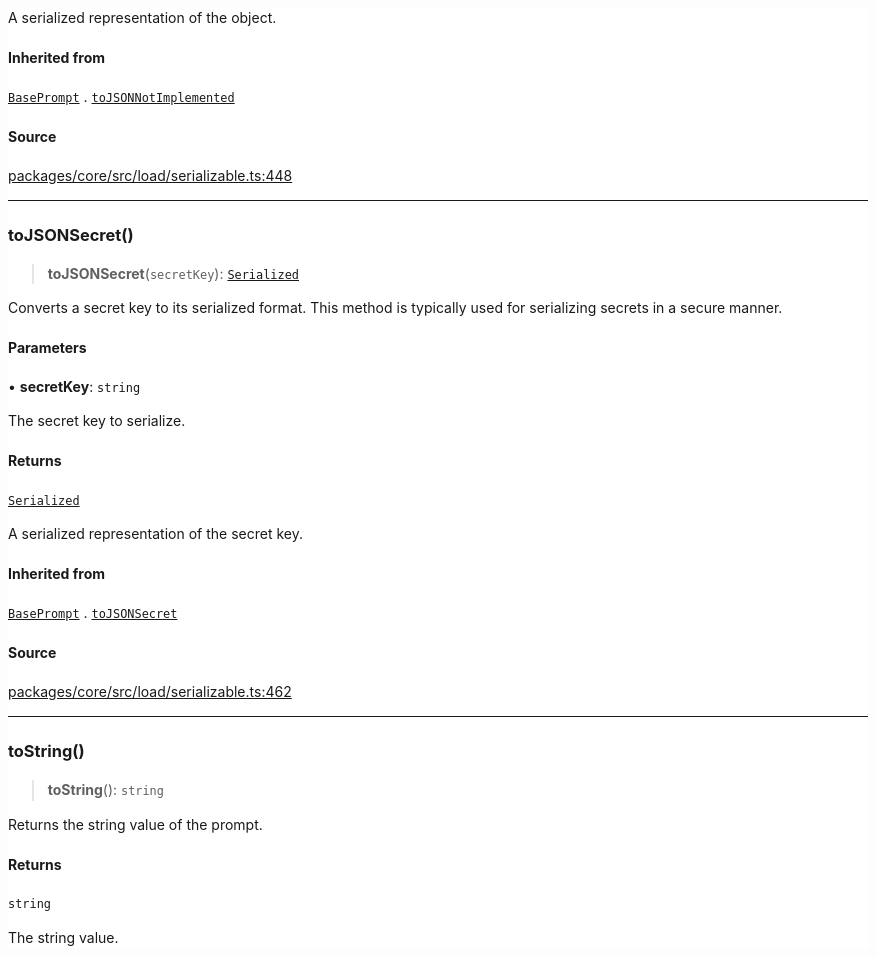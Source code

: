 A serialized representation of the object.

#### Inherited from

[`BasePrompt`](../../base/classes/BasePrompt.md) . [`toJSONNotImplemented`](../../base/classes/BasePrompt.md#tojsonnotimplemented)

#### Source

[packages/core/src/load/serializable.ts:448](https://github.com/VictorS67/encre/blob/c09849eb59af073bf23be826a912f2ba4f635f93/packages/core/src/load/serializable.ts#L448)

***

### toJSONSecret()

> **toJSONSecret**(`secretKey`): [`Serialized`](../../../../../../load/serializable/type-aliases/Serialized.md)

Converts a secret key to its serialized format. This method is typically used for serializing secrets in a secure manner.

#### Parameters

• **secretKey**: `string`

The secret key to serialize.

#### Returns

[`Serialized`](../../../../../../load/serializable/type-aliases/Serialized.md)

A serialized representation of the secret key.

#### Inherited from

[`BasePrompt`](../../base/classes/BasePrompt.md) . [`toJSONSecret`](../../base/classes/BasePrompt.md#tojsonsecret)

#### Source

[packages/core/src/load/serializable.ts:462](https://github.com/VictorS67/encre/blob/c09849eb59af073bf23be826a912f2ba4f635f93/packages/core/src/load/serializable.ts#L462)

***

### toString()

> **toString**(): `string`

Returns the string value of the prompt.

#### Returns

`string`

The string value.

